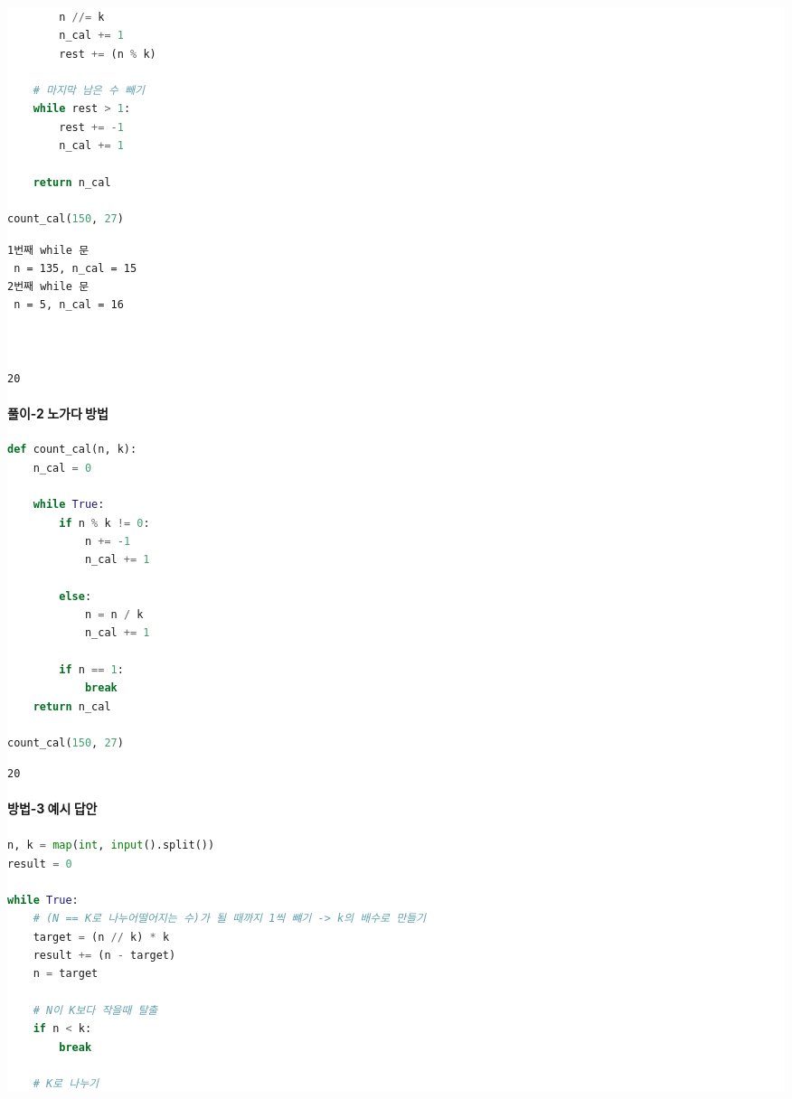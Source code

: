 ```python
        n //= k
        n_cal += 1
        rest += (n % k)

    # 마지막 남은 수 빼기
    while rest > 1:
        rest += -1
        n_cal += 1

    return n_cal

count_cal(150, 27)
```

    1번째 while 문 
     n = 135, n_cal = 15
    2번째 while 문 
     n = 5, n_cal = 16
    


    20


#### 풀이-2 노가다 방법


```python
def count_cal(n, k):
    n_cal = 0
    
    while True:
        if n % k != 0:
            n += -1
            n_cal += 1

        else:
            n = n / k
            n_cal += 1
        
        if n == 1:
            break
    return n_cal

count_cal(150, 27)
```


    20


#### 방법-3 예시 답안


```python
n, k = map(int, input().split())
result = 0

while True:
    # (N == K로 나누어떨어지는 수)가 될 때까지 1씩 뺴기 -> k의 배수로 만들기
    target = (n // k) * k   
    result += (n - target)
    n = target

    # N이 K보다 작을때 탈출
    if n < k:
        break
    
    # K로 나누기
```